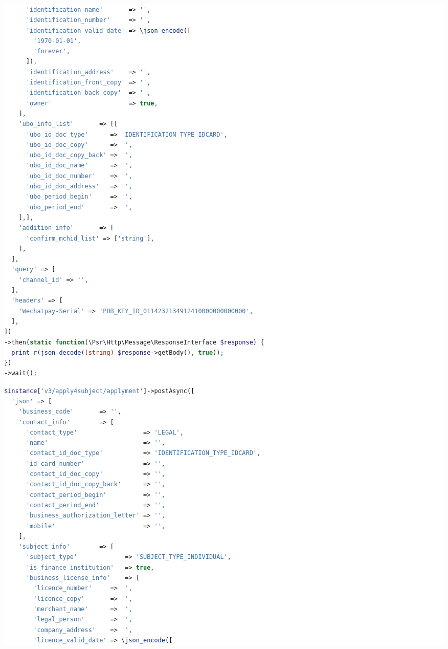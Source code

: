 ```php [异步声明式]
      'identification_name'       => '',
      'identification_number'     => '',
      'identification_valid_date' => \json_encode([
        '1970-01-01',
        'forever',
      ]),
      'identification_address'    => '',
      'identification_front_copy' => '',
      'identification_back_copy'  => '',
      'owner'                     => true,
    ],
    'ubo_info_list'       => [[
      'ubo_id_doc_type'      => 'IDENTIFICATION_TYPE_IDCARD',
      'ubo_id_doc_copy'      => '',
      'ubo_id_doc_copy_back' => '',
      'ubo_id_doc_name'      => '',
      'ubo_id_doc_number'    => '',
      'ubo_id_doc_address'   => '',
      'ubo_period_begin'     => '',
      'ubo_period_end'       => '',
    ],],
    'addition_info'       => [
      'confirm_mchid_list' => ['string'],
    ],
  ],
  'query' => [
    'channel_id' => '',
  ],
  'headers' => [
    'Wechatpay-Serial' => 'PUB_KEY_ID_0114232134912410000000000000',
  ],
])
->then(static function(\Psr\Http\Message\ResponseInterface $response) {
  print_r(json_decode((string) $response->getBody(), true));
})
->wait();
```

```php [异步属性式]
$instance['v3/apply4subject/applyment']->postAsync([
  'json' => [
    'business_code'       => '',
    'contact_info'        => [
      'contact_type'                  => 'LEGAL',
      'name'                          => '',
      'contact_id_doc_type'           => 'IDENTIFICATION_TYPE_IDCARD',
      'id_card_number'                => '',
      'contact_id_doc_copy'           => '',
      'contact_id_doc_copy_back'      => '',
      'contact_period_begin'          => '',
      'contact_period_end'            => '',
      'business_authorization_letter' => '',
      'mobile'                        => '',
    ],
    'subject_info'        => [
      'subject_type'             => 'SUBJECT_TYPE_INDIVIDUAL',
      'is_finance_institution'   => true,
      'business_license_info'    => [
        'licence_number'     => '',
        'licence_copy'       => '',
        'merchant_name'      => '',
        'legal_person'       => '',
        'company_address'    => '',
        'licence_valid_date' => \json_encode([
```